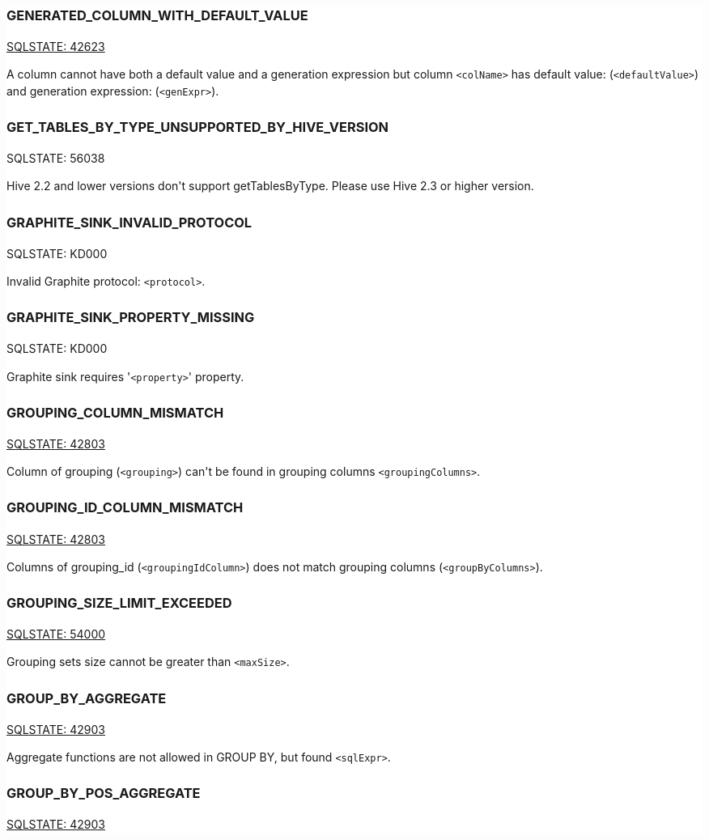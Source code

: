 ### GENERATED_COLUMN_WITH_DEFAULT_VALUE

[SQLSTATE: 42623](sql-error-conditions-sqlstates.html#class-42-syntax-error-or-access-rule-violation)

A column cannot have both a default value and a generation expression but column `<colName>` has default value: (`<defaultValue>`) and generation expression: (`<genExpr>`).

### GET_TABLES_BY_TYPE_UNSUPPORTED_BY_HIVE_VERSION

SQLSTATE: 56038

Hive 2.2 and lower versions don't support getTablesByType. Please use Hive 2.3 or higher version.

### GRAPHITE_SINK_INVALID_PROTOCOL

SQLSTATE: KD000

Invalid Graphite protocol: `<protocol>`.

### GRAPHITE_SINK_PROPERTY_MISSING

SQLSTATE: KD000

Graphite sink requires '`<property>`' property.

### GROUPING_COLUMN_MISMATCH

[SQLSTATE: 42803](sql-error-conditions-sqlstates.html#class-42-syntax-error-or-access-rule-violation)

Column of grouping (`<grouping>`) can't be found in grouping columns `<groupingColumns>`.

### GROUPING_ID_COLUMN_MISMATCH

[SQLSTATE: 42803](sql-error-conditions-sqlstates.html#class-42-syntax-error-or-access-rule-violation)

Columns of grouping_id (`<groupingIdColumn>`) does not match grouping columns (`<groupByColumns>`).

### GROUPING_SIZE_LIMIT_EXCEEDED

[SQLSTATE: 54000](sql-error-conditions-sqlstates.html#class-54-program-limit-exceeded)

Grouping sets size cannot be greater than `<maxSize>`.

### GROUP_BY_AGGREGATE

[SQLSTATE: 42903](sql-error-conditions-sqlstates.html#class-42-syntax-error-or-access-rule-violation)

Aggregate functions are not allowed in GROUP BY, but found `<sqlExpr>`.

### GROUP_BY_POS_AGGREGATE

[SQLSTATE: 42903](sql-error-conditions-sqlstates.html#class-42-syntax-error-or-access-rule-violation)
